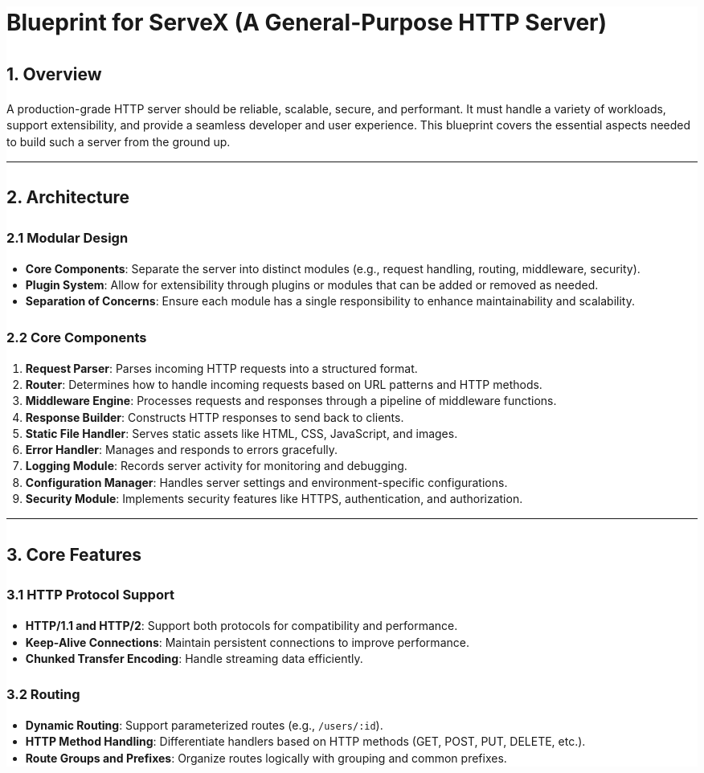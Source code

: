 # Blueprint for ServeX (A General-Purpose HTTP Server)

## **1. Overview**

A production-grade HTTP server should be reliable, scalable, secure, and performant. It must handle a variety of workloads, support extensibility, and provide a seamless developer and user experience. This blueprint covers the essential aspects needed to build such a server from the ground up.

---

## **2. Architecture**

### **2.1 Modular Design**

- **Core Components**: Separate the server into distinct modules (e.g., request handling, routing, middleware, security).
- **Plugin System**: Allow for extensibility through plugins or modules that can be added or removed as needed.
- **Separation of Concerns**: Ensure each module has a single responsibility to enhance maintainability and scalability.

### **2.2 Core Components**

1. **Request Parser**: Parses incoming HTTP requests into a structured format.
2. **Router**: Determines how to handle incoming requests based on URL patterns and HTTP methods.
3. **Middleware Engine**: Processes requests and responses through a pipeline of middleware functions.
4. **Response Builder**: Constructs HTTP responses to send back to clients.
5. **Static File Handler**: Serves static assets like HTML, CSS, JavaScript, and images.
6. **Error Handler**: Manages and responds to errors gracefully.
7. **Logging Module**: Records server activity for monitoring and debugging.
8. **Configuration Manager**: Handles server settings and environment-specific configurations.
9. **Security Module**: Implements security features like HTTPS, authentication, and authorization.

---

## **3. Core Features**

### **3.1 HTTP Protocol Support**

- **HTTP/1.1 and HTTP/2**: Support both protocols for compatibility and performance.
- **Keep-Alive Connections**: Maintain persistent connections to improve performance.
- **Chunked Transfer Encoding**: Handle streaming data efficiently.

### **3.2 Routing**

- **Dynamic Routing**: Support parameterized routes (e.g., `/users/:id`).
- **HTTP Method Handling**: Differentiate handlers based on HTTP methods (GET, POST, PUT, DELETE, etc.).
- **Route Groups and Prefixes**: Organize routes logically with grouping and common prefixes.
